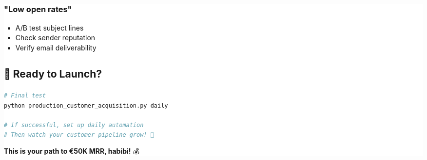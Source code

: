 ### "Low open rates"
- A/B test subject lines
- Check sender reputation
- Verify email deliverability

## 🎯 Ready to Launch?

```bash
# Final test
python production_customer_acquisition.py daily

# If successful, set up daily automation
# Then watch your customer pipeline grow! 🚀
```

**This is your path to €50K MRR, habibi!** 💰
